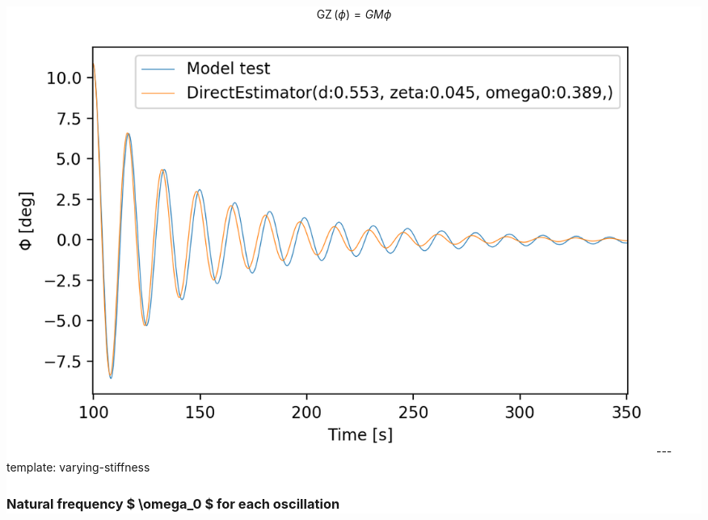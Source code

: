 


$$\displaystyle \operatorname{GZ}\left(\phi\right) = GM \phi$$



<img src="varying_stiffness.png" alt="drawing" width=800/>
---
template: varying-stiffness

### Natural frequency $ \omega_0 $ for each oscillation